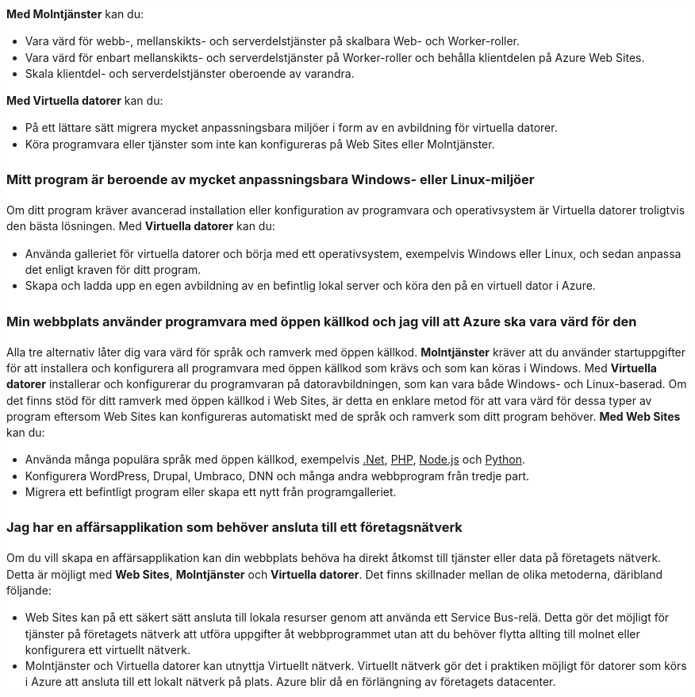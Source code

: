 **Med Molntjänster** kan du:

* Vara värd för webb-, mellanskikts- och serverdelstjänster på skalbara
  Web- och Worker-roller.
* Vara värd för enbart mellanskikts- och serverdelstjänster på
  Worker-roller och behålla klientdelen på Azure Web Sites.
* Skala klientdel- och serverdelstjänster oberoende av varandra.

**Med Virtuella datorer** kan du:

* På ett lättare sätt migrera mycket anpassningsbara miljöer i form av
  en avbildning för virtuella datorer.
* Köra programvara eller tjänster som inte kan konfigureras på Web Sites
  eller Molntjänster.

### Mitt program är beroende av mycket anpassningsbara Windows- eller Linux-miljöer

Om ditt program kräver avancerad installation eller konfiguration av programvara och operativsystem är Virtuella datorer troligtvis den bästa lösningen. Med **Virtuella datorer** kan du:

* Använda galleriet för virtuella datorer och börja med ett
  operativsystem, exempelvis Windows eller Linux, och sedan anpassa det
  enligt kraven för ditt program.
* Skapa och ladda upp en egen avbildning av en befintlig lokal server
  och köra den på en virtuell dator i Azure.

### Min webbplats använder programvara med öppen källkod och jag vill att Azure ska vara värd för den

Alla tre alternativ låter dig vara värd för språk och ramverk med öppen källkod. **Molntjänster** kräver att du använder startuppgifter för att installera och konfigurera all programvara med öppen källkod som krävs och som kan köras i Windows. Med **Virtuella datorer** installerar och konfigurerar du programvaran på datoravbildningen, som kan vara både Windows- och Linux-baserad. Om det finns stöd för ditt ramverk med öppen källkod i Web Sites, är detta en enklare metod för att vara värd för dessa typer av program eftersom Web Sites kan konfigureras automatiskt med de språk och ramverk som ditt program behöver. **Med Web Sites** kan du:

* Använda många populära språk med öppen källkod, exempelvis [.Net][6],
  [PHP][7], [Node.js][8] och [Python][9].
* Konfigurera WordPress, Drupal, Umbraco, DNN och många andra
  webbprogram från tredje part.
* Migrera ett befintligt program eller skapa ett nytt från
  programgalleriet.

### Jag har en affärsapplikation som behöver ansluta till ett företagsnätverk

Om du vill skapa en affärsapplikation kan din webbplats behöva ha direkt åtkomst till tjänster eller data på företagets nätverk. Detta är möjligt med **Web Sites**, **Molntjänster** och **Virtuella datorer**. Det finns skillnader mellan de olika metoderna, däribland följande:

* Web Sites kan på ett säkert sätt ansluta till lokala resurser genom
  att använda ett Service Bus-relä. Detta gör det möjligt för tjänster
  på företagets nätverk att utföra uppgifter åt webbprogrammet utan att
  du behöver flytta allting till molnet eller konfigurera ett virtuellt
  nätverk.
* Molntjänster och Virtuella datorer kan utnyttja Virtuellt nätverk.
  Virtuellt nätverk gör det i praktiken möjligt för datorer som körs i
  Azure att ansluta till ett lokalt nätverk på plats. Azure blir då en
  förlängning av företagets datacenter.


[1]: http://go.microsoft.com/fwlink/?LinkId=306051
[2]: http://go.microsoft.com/fwlink/?LinkId=306052
[3]: http://go.microsoft.com/fwlink/?LinkID=306053
[4]: http://www.asp.net/aspnet/overview/developing-apps-with-windows-azure/getting-started-with-windows-azure-webjobs
[5]: http://www.windowsazure.com/en-us/documentation/scripts/?services=web-sites
[6]: http://www.windowsazure.com/en-us/develop/net/
[7]: http://www.windowsazure.com/en-us/develop/php/
[8]: http://www.windowsazure.com/en-us/develop/nodejs/
[9]: http://www.windowsazure.com/en-us/develop/python/
[10]: http://www.windowsazure.com/en-us/documentation/services/sql-database/
[11]: http://www.windowsazure.com/en-us/documentation/services/service-bus/
[12]: http://www.windowsazure.com/en-us/documentation/services/storage/
[13]: http://www.windowsazure.com/en-us/gallery/store/
[14]: http://www.windowsazure.com/en-us/develop/net/common-tasks/enable-ssl-web-site/